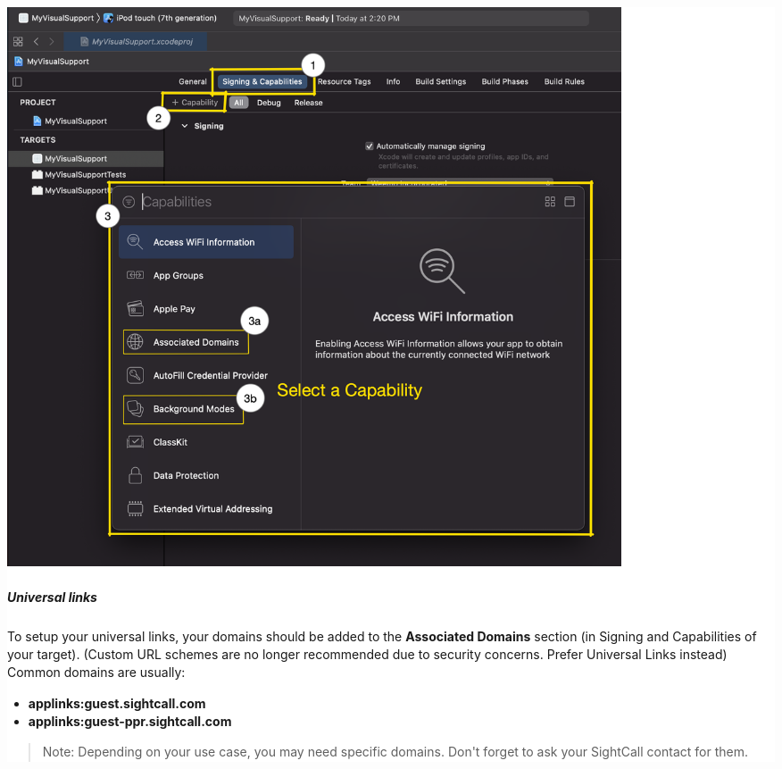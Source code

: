 <img src="./README.assets/image-20210312132954487.png" style="width:80%" />

##### Universal links

To setup your universal links, your domains should be added to the **Associated Domains** section (in Signing and  Capabilities of your target). (Custom URL schemes are no longer recommended due to security concerns. Prefer Universal Links instead)
Common domains are usually: 

* **applinks:guest.sightcall.com**
* **applinks:guest-ppr.sightcall.com**

> Note: Depending on your use case, you may need specific domains. Don't forget to ask your SightCall contact for them.
